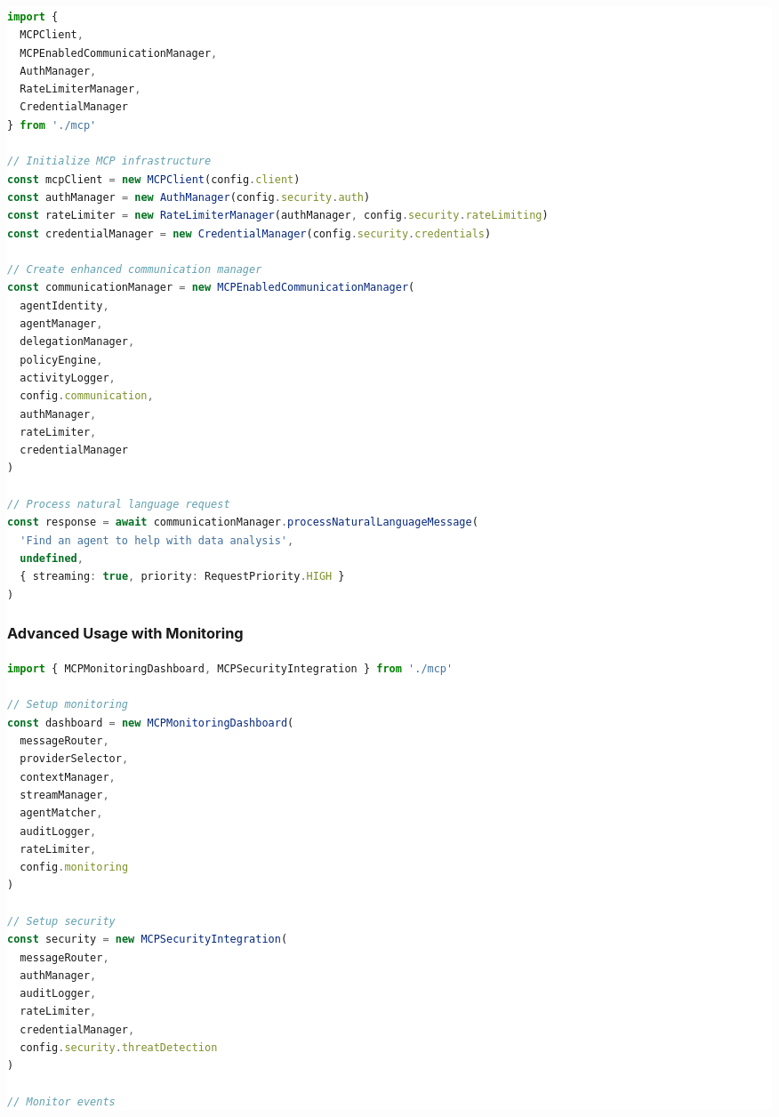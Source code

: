 ```typescript
import { 
  MCPClient, 
  MCPEnabledCommunicationManager,
  AuthManager,
  RateLimiterManager,
  CredentialManager
} from './mcp'

// Initialize MCP infrastructure
const mcpClient = new MCPClient(config.client)
const authManager = new AuthManager(config.security.auth)
const rateLimiter = new RateLimiterManager(authManager, config.security.rateLimiting)
const credentialManager = new CredentialManager(config.security.credentials)

// Create enhanced communication manager
const communicationManager = new MCPEnabledCommunicationManager(
  agentIdentity,
  agentManager,
  delegationManager,
  policyEngine,
  activityLogger,
  config.communication,
  authManager,
  rateLimiter,
  credentialManager
)

// Process natural language request
const response = await communicationManager.processNaturalLanguageMessage(
  'Find an agent to help with data analysis',
  undefined,
  { streaming: true, priority: RequestPriority.HIGH }
)
```

### Advanced Usage with Monitoring

```typescript
import { MCPMonitoringDashboard, MCPSecurityIntegration } from './mcp'

// Setup monitoring
const dashboard = new MCPMonitoringDashboard(
  messageRouter,
  providerSelector,
  contextManager,
  streamManager,
  agentMatcher,
  auditLogger,
  rateLimiter,
  config.monitoring
)

// Setup security
const security = new MCPSecurityIntegration(
  messageRouter,
  authManager,
  auditLogger,
  rateLimiter,
  credentialManager,
  config.security.threatDetection
)

// Monitor events
```